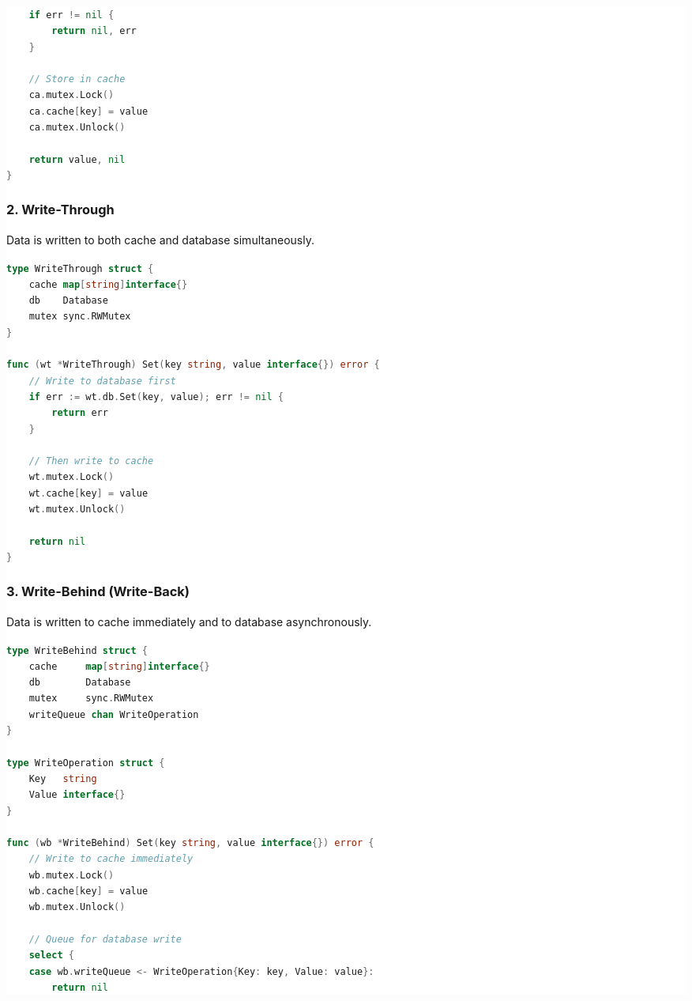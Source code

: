 ```go
    if err != nil {
        return nil, err
    }
    
    // Store in cache
    ca.mutex.Lock()
    ca.cache[key] = value
    ca.mutex.Unlock()
    
    return value, nil
}
```

### **2. Write-Through**
Data is written to both cache and database simultaneously.

```go
type WriteThrough struct {
    cache map[string]interface{}
    db    Database
    mutex sync.RWMutex
}

func (wt *WriteThrough) Set(key string, value interface{}) error {
    // Write to database first
    if err := wt.db.Set(key, value); err != nil {
        return err
    }
    
    // Then write to cache
    wt.mutex.Lock()
    wt.cache[key] = value
    wt.mutex.Unlock()
    
    return nil
}
```

### **3. Write-Behind (Write-Back)**
Data is written to cache immediately and to database asynchronously.

```go
type WriteBehind struct {
    cache     map[string]interface{}
    db        Database
    mutex     sync.RWMutex
    writeQueue chan WriteOperation
}

type WriteOperation struct {
    Key   string
    Value interface{}
}

func (wb *WriteBehind) Set(key string, value interface{}) error {
    // Write to cache immediately
    wb.mutex.Lock()
    wb.cache[key] = value
    wb.mutex.Unlock()
    
    // Queue for database write
    select {
    case wb.writeQueue <- WriteOperation{Key: key, Value: value}:
        return nil
```